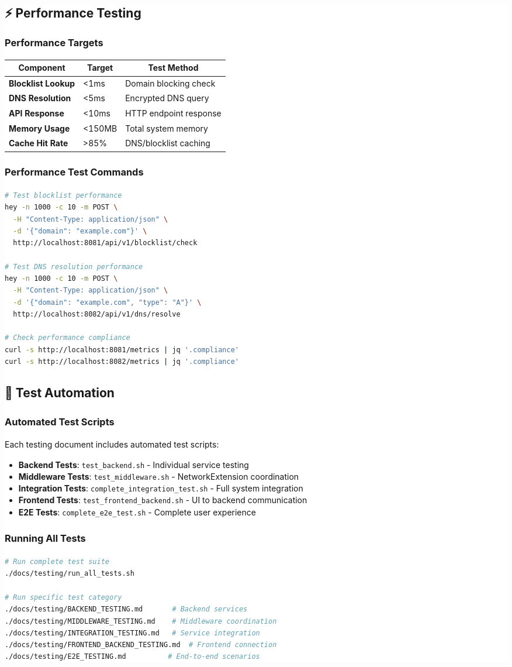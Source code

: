 ## ⚡ Performance Testing

### Performance Targets
| Component | Target | Test Method |
|-----------|--------|-------------|
| **Blocklist Lookup** | <1ms | Domain blocking check |
| **DNS Resolution** | <5ms | Encrypted DNS query |
| **API Response** | <10ms | HTTP endpoint response |
| **Memory Usage** | <150MB | Total system memory |
| **Cache Hit Rate** | >85% | DNS/blocklist caching |

### Performance Test Commands
```bash
# Test blocklist performance
hey -n 1000 -c 10 -m POST \
  -H "Content-Type: application/json" \
  -d '{"domain": "example.com"}' \
  http://localhost:8081/api/v1/blocklist/check

# Test DNS resolution performance
hey -n 1000 -c 10 -m POST \
  -H "Content-Type: application/json" \
  -d '{"domain": "example.com", "type": "A"}' \
  http://localhost:8082/api/v1/dns/resolve

# Check performance compliance
curl -s http://localhost:8081/metrics | jq '.compliance'
curl -s http://localhost:8082/metrics | jq '.compliance'
```

## 🧪 Test Automation

### Automated Test Scripts
Each testing document includes automated test scripts:

- **Backend Tests**: `test_backend.sh` - Individual service testing
- **Middleware Tests**: `test_middleware.sh` - NetworkExtension coordination
- **Integration Tests**: `complete_integration_test.sh` - Full system integration
- **Frontend Tests**: `test_frontend_backend.sh` - UI to backend communication
- **E2E Tests**: `complete_e2e_test.sh` - Complete user experience

### Running All Tests
```bash
# Run complete test suite
./docs/testing/run_all_tests.sh

# Run specific test category
./docs/testing/BACKEND_TESTING.md       # Backend services
./docs/testing/MIDDLEWARE_TESTING.md    # Middleware coordination
./docs/testing/INTEGRATION_TESTING.md   # Service integration
./docs/testing/FRONTEND_BACKEND_TESTING.md  # Frontend connection
./docs/testing/E2E_TESTING.md          # End-to-end scenarios
```
